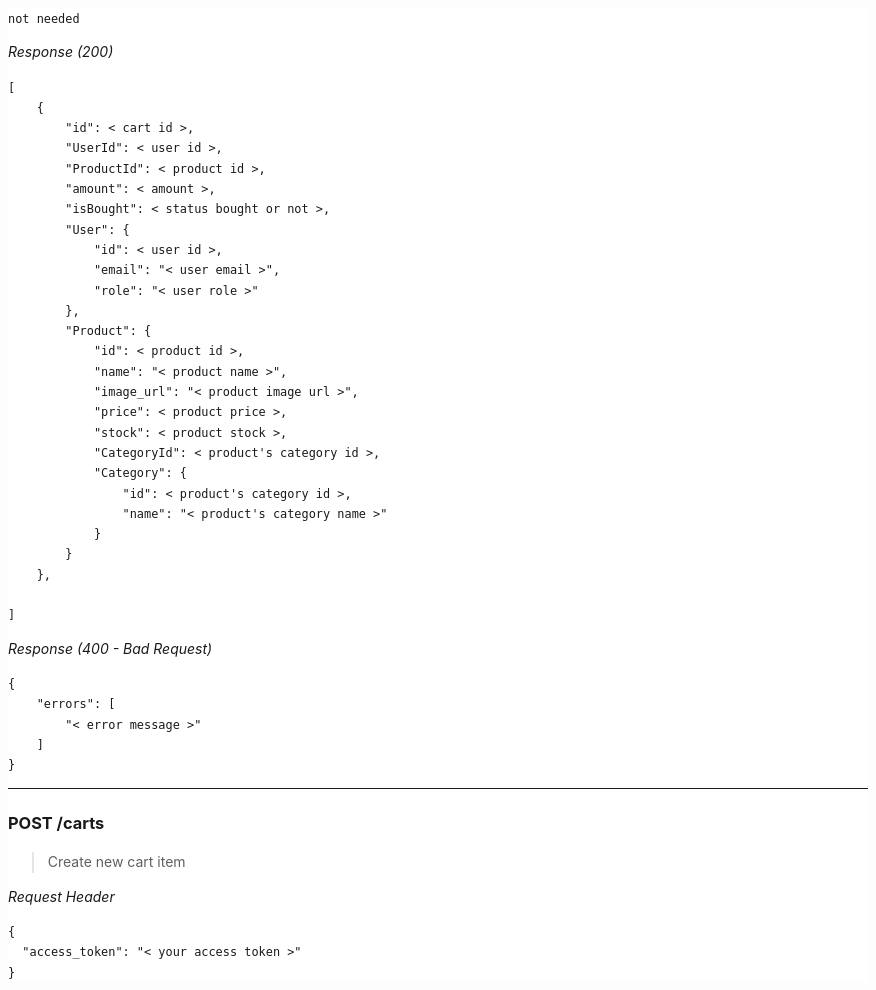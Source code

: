 ```
not needed
```

_Response (200)_

```
[
    {
        "id": < cart id >,
        "UserId": < user id >,
        "ProductId": < product id >,
        "amount": < amount >,
        "isBought": < status bought or not >,
        "User": {
            "id": < user id >,
            "email": "< user email >",
            "role": "< user role >"
        },
        "Product": {
            "id": < product id >,
            "name": "< product name >",
            "image_url": "< product image url >",
            "price": < product price >,
            "stock": < product stock >,
            "CategoryId": < product's category id >,
            "Category": {
                "id": < product's category id >,
                "name": "< product's category name >"
            }
        }
    },
    
]
```

_Response (400 - Bad Request)_

```
{
    "errors": [
        "< error message >"
    ]
}
```

---

### POST /carts

> Create new cart item

_Request Header_

```
{
  "access_token": "< your access token >"
}
```

